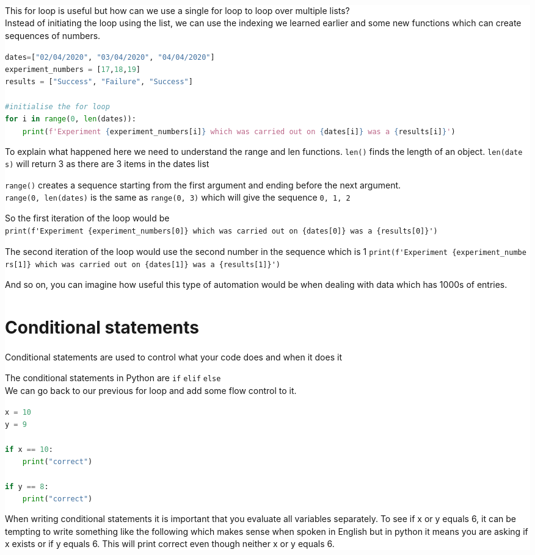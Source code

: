
This for loop is useful but how can we use a single for loop to loop over multiple lists?  
Instead of initiating the loop using the list, we can use the indexing we learned earlier and some new functions which can create sequences of numbers.

```python
dates=["02/04/2020", "03/04/2020", "04/04/2020"]
experiment_numbers = [17,18,19]
results = ["Success", "Failure", "Success"]

#initialise the for loop
for i in range(0, len(dates)):
    print(f'Experiment {experiment_numbers[i]} which was carried out on {dates[i]} was a {results[i]}')
```

To explain what happened here we need to understand the range and len functions.
`len()` finds the length of an object. `len(dates)` will return 3 as there are 3 items in the dates list

`range()` creates a sequence starting from the first argument and ending before the next argument.  
`range(0, len(dates)` is the same as `range(0, 3)` which will give the sequence `0, 1, 2`

So the first iteration of the loop would be  
`print(f'Experiment {experiment_numbers[0]} which was carried out on {dates[0]} was a {results[0]}')`

The second iteration of the loop would use the second number in the sequence which is 1
`print(f'Experiment {experiment_numbers[1]} which was carried out on {dates[1]} was a {results[1]}')`

And so on, you can imagine how useful this type of automation would be when dealing with data which has 1000s of entries.

# Conditional statements
Conditional statements are used to control what your code does and when it does it

The conditional statements in Python are `if` `elif` `else`   
We can go back to our previous for loop and add some flow control to it.

```python
x = 10
y = 9

if x == 10:
    print("correct")
    
if y == 8:
    print("correct")
```

When writing conditional statements it is important that you evaluate all variables separately.
To see if x or y equals 6, it can be tempting to write something like the following which makes sense when spoken in English but in python it means you are asking if x exists or if y equals 6. 
This will print correct even though neither x or y equals 6.
